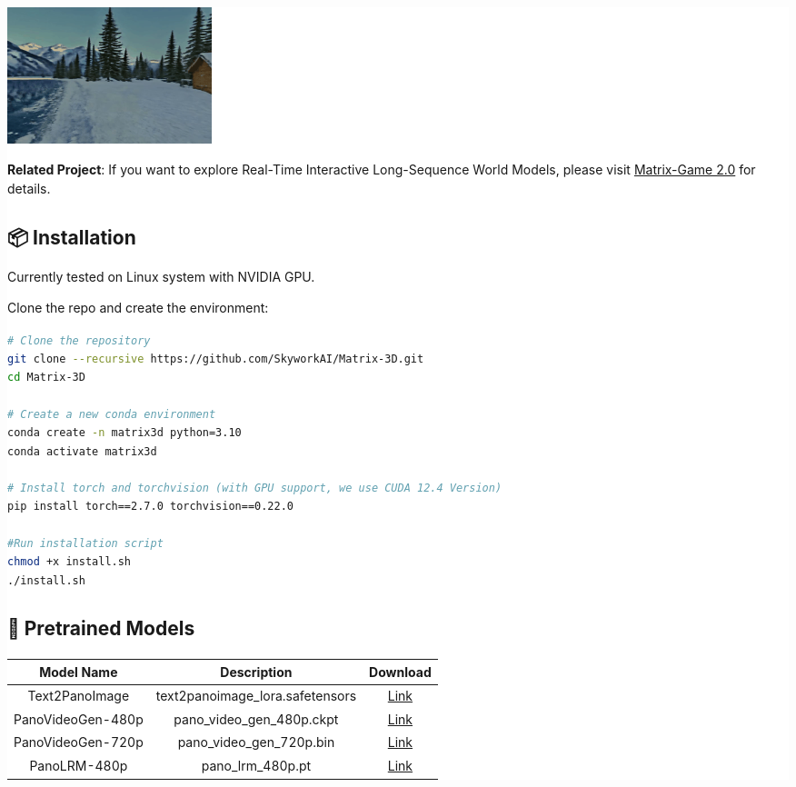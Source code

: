   <td><img src="asset/t2p/t2p_2_3D.gif" height="150"></td>
</tr>
</table>

**Related Project**: If you want to explore Real-Time Interactive Long-Sequence World Models, please visit [Matrix-Game 2.0](https://github.com/SkyworkAI/Matrix-Game/tree/main/Matrix-Game-2) for details.

## 📦 Installation
Currently tested on Linux system with NVIDIA GPU.

Clone the repo and create the environment:

```bash
# Clone the repository 
git clone --recursive https://github.com/SkyworkAI/Matrix-3D.git
cd Matrix-3D

# Create a new conda environment
conda create -n matrix3d python=3.10
conda activate matrix3d

# Install torch and torchvision (with GPU support, we use CUDA 12.4 Version)
pip install torch==2.7.0 torchvision==0.22.0

#Run installation script
chmod +x install.sh
./install.sh

```
## 💫 Pretrained Models
| Model Name | Description | Download |
| :---------: | :----------: |  :-: | 
|Text2PanoImage|text2panoimage_lora.safetensors| [Link](https://huggingface.co/Skywork/Matrix-3D)|
|PanoVideoGen-480p|pano_video_gen_480p.ckpt|[Link](https://huggingface.co/Skywork/Matrix-3D)|
|PanoVideoGen-720p|pano_video_gen_720p.bin|[Link](https://huggingface.co/Skywork/Matrix-3D)|
|PanoLRM-480p|pano_lrm_480p.pt|[Link](https://huggingface.co/Skywork/Matrix-3D)|
